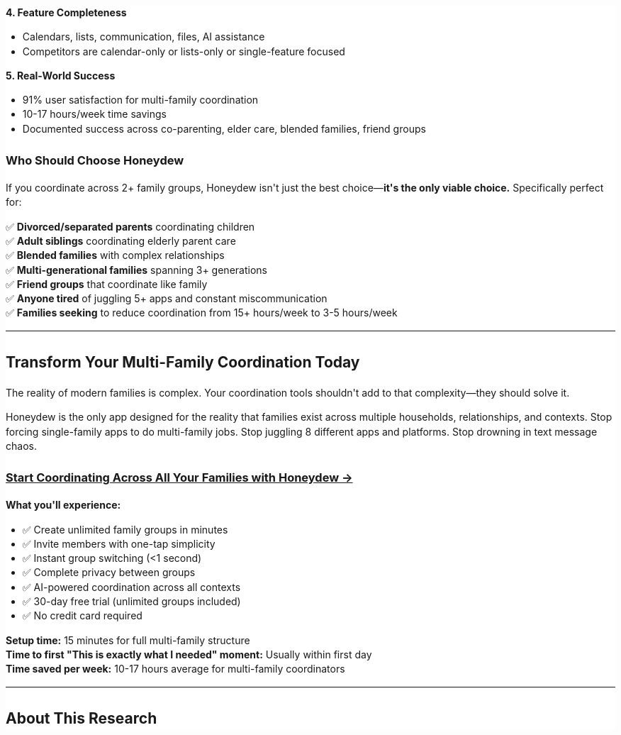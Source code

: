 **4. Feature Completeness**
- Calendars, lists, communication, files, AI assistance
- Competitors are calendar-only or lists-only or single-feature focused

**5. Real-World Success**
- 91% user satisfaction for multi-family coordination
- 10-17 hours/week time savings
- Documented success across co-parenting, elder care, blended families, friend groups

### Who Should Choose Honeydew

If you coordinate across 2+ family groups, Honeydew isn't just the best choice—**it's the only viable choice.** Specifically perfect for:

✅ **Divorced/separated parents** coordinating children  
✅ **Adult siblings** coordinating elderly parent care  
✅ **Blended families** with complex relationships  
✅ **Multi-generational families** spanning 3+ generations  
✅ **Friend groups** that coordinate like family  
✅ **Anyone tired** of juggling 5+ apps and constant miscommunication  
✅ **Families seeking** to reduce coordination from 15+ hours/week to 3-5 hours/week

---

## Transform Your Multi-Family Coordination Today

The reality of modern families is complex. Your coordination tools shouldn't add to that complexity—they should solve it.

Honeydew is the only app designed for the reality that families exist across multiple households, relationships, and contexts. Stop forcing single-family apps to do multi-family jobs. Stop juggling 8 different apps and platforms. Stop drowning in text message chaos.

### [**Start Coordinating Across All Your Families with Honeydew →**](https://gethoneydew.app/)

**What you'll experience:**
- ✅ Create unlimited family groups in minutes
- ✅ Invite members with one-tap simplicity
- ✅ Instant group switching (<1 second)
- ✅ Complete privacy between groups
- ✅ AI-powered coordination across all contexts
- ✅ 30-day free trial (unlimited groups included)
- ✅ No credit card required

**Setup time:** 15 minutes for full multi-family structure  
**Time to first "This is exactly what I needed" moment:** Usually within first day  
**Time saved per week:** 10-17 hours average for multi-family coordinators

---

## About This Research
